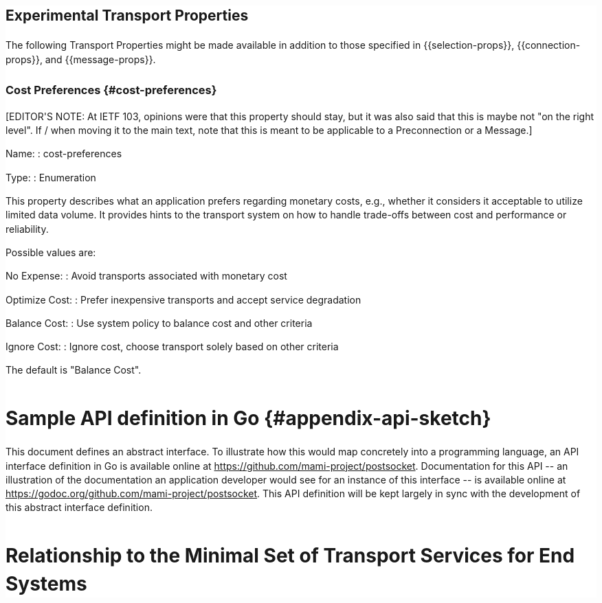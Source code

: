## Experimental Transport Properties

The following Transport Properties might be made available in
addition to those specified in {{selection-props}}, {{connection-props}}, and {{message-props}}.


### Cost Preferences {#cost-preferences}

\[EDITOR'S NOTE: At IETF 103, opinions were that this property should stay,
but it was also said that this is maybe not "on the right level".
If / when moving it to the main text, note that this is meant to be
applicable to a Preconnection or a Message.]

Name:
: cost-preferences

Type:
: Enumeration

This property describes what an application prefers regarding monetary costs,
e.g., whether it considers it acceptable to utilize limited data volume. It
provides hints to the transport system on how to handle trade-offs between cost
and performance or reliability.

Possible values are:

No Expense:
: Avoid transports associated with monetary cost

Optimize Cost:
: Prefer inexpensive transports and accept service degradation

Balance Cost:
: Use system policy to balance cost and other criteria

Ignore Cost:
: Ignore cost, choose transport solely based on other criteria

The default is "Balance Cost".



# Sample API definition in Go {#appendix-api-sketch}

This document defines an abstract interface. To illustrate how this would map
concretely into a programming language, an API interface definition in Go is
available online at https://github.com/mami-project/postsocket.  Documentation
for this API -- an illustration of the documentation an application developer
would see for an instance of this interface -- is available online at
https://godoc.org/github.com/mami-project/postsocket. This API definition will
be kept largely in sync with the development of this abstract interface
definition.


# Relationship to the Minimal Set of Transport Services for End Systems
